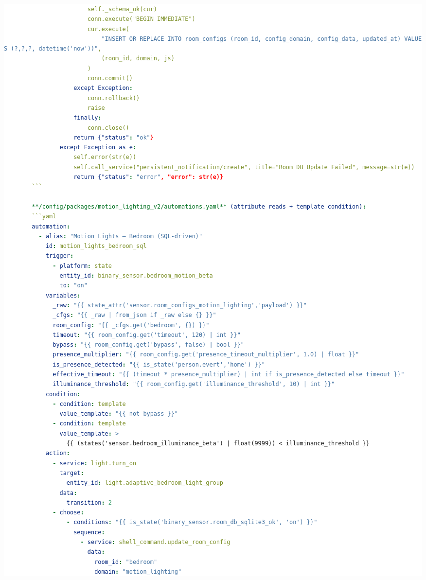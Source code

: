 ````yaml
                        self._schema_ok(cur)
                        conn.execute("BEGIN IMMEDIATE")
                        cur.execute(
                            "INSERT OR REPLACE INTO room_configs (room_id, config_domain, config_data, updated_at) VALUES (?,?,?, datetime('now'))",
                            (room_id, domain, js)
                        )
                        conn.commit()
                    except Exception:
                        conn.rollback()
                        raise
                    finally:
                        conn.close()
                    return {"status": "ok"}
                except Exception as e:
                    self.error(str(e))
                    self.call_service("persistent_notification/create", title="Room DB Update Failed", message=str(e))
                    return {"status": "error", "error": str(e)}
        ```

        **/config/packages/motion_lighting_v2/automations.yaml** (attribute reads + template condition):
        ```yaml
        automation:
          - alias: "Motion Lights — Bedroom (SQL-driven)"
            id: motion_lights_bedroom_sql
            trigger:
              - platform: state
                entity_id: binary_sensor.bedroom_motion_beta
                to: "on"
            variables:
              _raw: "{{ state_attr('sensor.room_configs_motion_lighting','payload') }}"
              _cfgs: "{{ _raw | from_json if _raw else {} }}"
              room_config: "{{ _cfgs.get('bedroom', {}) }}"
              timeout: "{{ room_config.get('timeout', 120) | int }}"
              bypass: "{{ room_config.get('bypass', false) | bool }}"
              presence_multiplier: "{{ room_config.get('presence_timeout_multiplier', 1.0) | float }}"
              is_presence_detected: "{{ is_state('person.evert','home') }}"
              effective_timeout: "{{ (timeout * presence_multiplier) | int if is_presence_detected else timeout }}"
              illuminance_threshold: "{{ room_config.get('illuminance_threshold', 10) | int }}"
            condition:
              - condition: template
                value_template: "{{ not bypass }}"
              - condition: template
                value_template: >
                  {{ (states('sensor.bedroom_illuminance_beta') | float(9999)) < illuminance_threshold }}
            action:
              - service: light.turn_on
                target:
                  entity_id: light.adaptive_bedroom_light_group
                data:
                  transition: 2
              - choose:
                  - conditions: "{{ is_state('binary_sensor.room_db_sqlite3_ok', 'on') }}"
                    sequence:
                      - service: shell_command.update_room_config
                        data:
                          room_id: "bedroom"
                          domain: "motion_lighting"
````